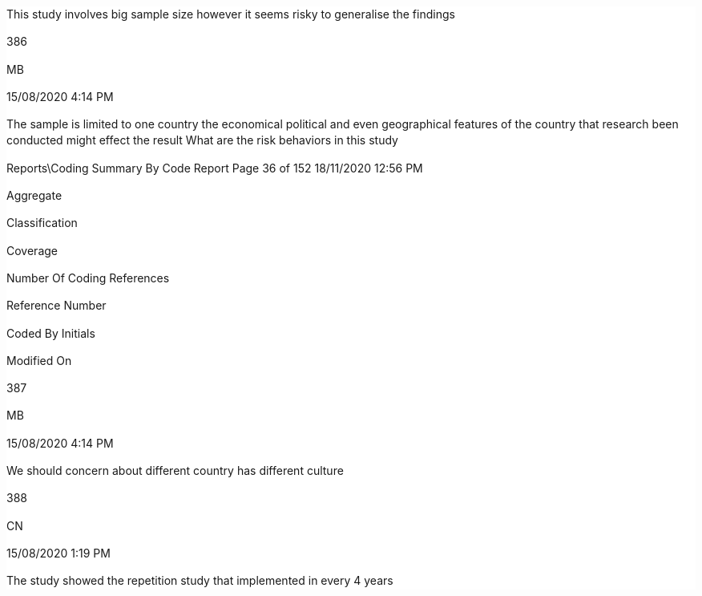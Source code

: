 
This study involves big sample size  however  it seems risky to generalise the findings





386

MB

15/08/2020 4:14 PM


The sample is limited to one country  the economical  political  and even geographical features of the country that research been conducted
might effect the result    What are the risk behaviors in this study




Reports\\Coding Summary By Code Report
Page 36 of 152
18/11/2020 12:56 PM

Aggregate

Classification

Coverage

Number Of
Coding
References

Reference
Number

Coded By
Initials

Modified On



387

MB

15/08/2020 4:14 PM


We should concern about different country has different culture





388

CN

15/08/2020 1:19 PM


The study showed the repetition study that  implemented in every 4 years


